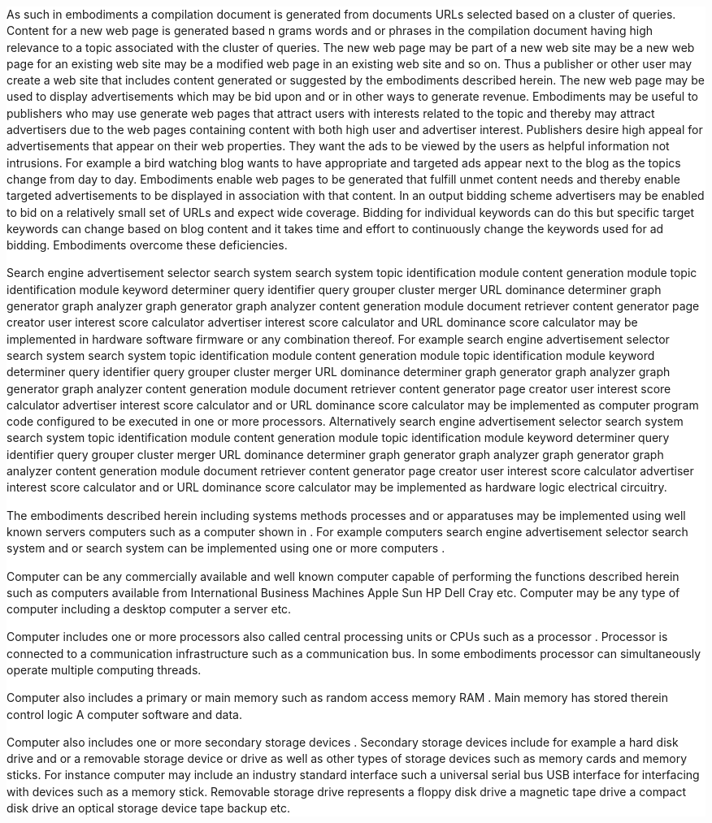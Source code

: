 As such in embodiments a compilation document is generated from documents URLs selected based on a cluster of queries. Content for a new web page is generated based n grams words and or phrases in the compilation document having high relevance to a topic associated with the cluster of queries. The new web page may be part of a new web site may be a new web page for an existing web site may be a modified web page in an existing web site and so on. Thus a publisher or other user may create a web site that includes content generated or suggested by the embodiments described herein. The new web page may be used to display advertisements which may be bid upon and or in other ways to generate revenue. Embodiments may be useful to publishers who may use generate web pages that attract users with interests related to the topic and thereby may attract advertisers due to the web pages containing content with both high user and advertiser interest. Publishers desire high appeal for advertisements that appear on their web properties. They want the ads to be viewed by the users as helpful information not intrusions. For example a bird watching blog wants to have appropriate and targeted ads appear next to the blog as the topics change from day to day. Embodiments enable web pages to be generated that fulfill unmet content needs and thereby enable targeted advertisements to be displayed in association with that content. In an output bidding scheme advertisers may be enabled to bid on a relatively small set of URLs and expect wide coverage. Bidding for individual keywords can do this but specific target keywords can change based on blog content and it takes time and effort to continuously change the keywords used for ad bidding. Embodiments overcome these deficiencies.

Search engine advertisement selector search system search system topic identification module content generation module topic identification module keyword determiner query identifier query grouper cluster merger URL dominance determiner graph generator graph analyzer graph generator graph analyzer content generation module document retriever content generator page creator user interest score calculator advertiser interest score calculator and URL dominance score calculator may be implemented in hardware software firmware or any combination thereof. For example search engine advertisement selector search system search system topic identification module content generation module topic identification module keyword determiner query identifier query grouper cluster merger URL dominance determiner graph generator graph analyzer graph generator graph analyzer content generation module document retriever content generator page creator user interest score calculator advertiser interest score calculator and or URL dominance score calculator may be implemented as computer program code configured to be executed in one or more processors. Alternatively search engine advertisement selector search system search system topic identification module content generation module topic identification module keyword determiner query identifier query grouper cluster merger URL dominance determiner graph generator graph analyzer graph generator graph analyzer content generation module document retriever content generator page creator user interest score calculator advertiser interest score calculator and or URL dominance score calculator may be implemented as hardware logic electrical circuitry.

The embodiments described herein including systems methods processes and or apparatuses may be implemented using well known servers computers such as a computer shown in . For example computers search engine advertisement selector search system and or search system can be implemented using one or more computers .

Computer can be any commercially available and well known computer capable of performing the functions described herein such as computers available from International Business Machines Apple Sun HP Dell Cray etc. Computer may be any type of computer including a desktop computer a server etc.

Computer includes one or more processors also called central processing units or CPUs such as a processor . Processor is connected to a communication infrastructure such as a communication bus. In some embodiments processor can simultaneously operate multiple computing threads.

Computer also includes a primary or main memory such as random access memory RAM . Main memory has stored therein control logic A computer software and data.

Computer also includes one or more secondary storage devices . Secondary storage devices include for example a hard disk drive and or a removable storage device or drive as well as other types of storage devices such as memory cards and memory sticks. For instance computer may include an industry standard interface such a universal serial bus USB interface for interfacing with devices such as a memory stick. Removable storage drive represents a floppy disk drive a magnetic tape drive a compact disk drive an optical storage device tape backup etc.
